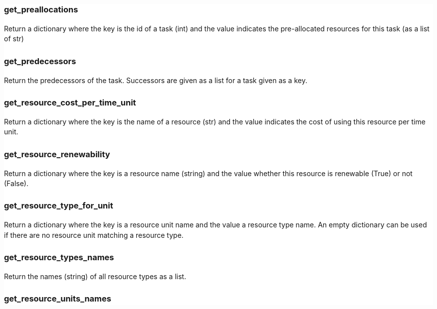 ### get\_preallocations <Badge text="WithPreallocations" type="warn"/>

<skdecide-signature name= "get_preallocations" :sig="{'params': [{'name': 'self'}], 'return': 'Dict[int, List[str]]'}"></skdecide-signature>

Return a dictionary where the key is the id of a task (int)
and the value indicates the pre-allocated resources for this task (as a list of str)

### get\_predecessors <Badge text="WithPrecedence" type="warn"/>

<skdecide-signature name= "get_predecessors" :sig="{'params': [{'name': 'self'}], 'return': 'Dict[int, List[int]]'}"></skdecide-signature>

Return the predecessors of the task. Successors are given as a list for a task given as a key.

### get\_resource\_cost\_per\_time\_unit <Badge text="WithResourceCosts" type="warn"/>

<skdecide-signature name= "get_resource_cost_per_time_unit" :sig="{'params': [{'name': 'self'}], 'return': 'Dict[str, float]'}"></skdecide-signature>

Return a dictionary where the key is the name of a resource (str)
and the value indicates the cost of using this resource per time unit.

### get\_resource\_renewability <Badge text="MixedRenewable" type="warn"/>

<skdecide-signature name= "get_resource_renewability" :sig="{'params': [{'name': 'self'}], 'return': 'Dict[str, bool]'}"></skdecide-signature>

Return a dictionary where the key is a resource name (string)
and the value whether this resource is renewable (True) or not (False).

### get\_resource\_type\_for\_unit <Badge text="WithResourceUnits" type="warn"/>

<skdecide-signature name= "get_resource_type_for_unit" :sig="{'params': [{'name': 'self'}], 'return': 'Dict[str, str]'}"></skdecide-signature>

Return a dictionary where the key is a resource unit name and the value a resource type name.
An empty dictionary can be used if there are no resource unit matching a resource type.

### get\_resource\_types\_names <Badge text="WithResourceTypes" type="warn"/>

<skdecide-signature name= "get_resource_types_names" :sig="{'params': [{'name': 'self'}], 'return': 'List[str]'}"></skdecide-signature>

Return the names (string) of all resource types as a list.

### get\_resource\_units\_names <Badge text="WithResourceUnits" type="warn"/>
